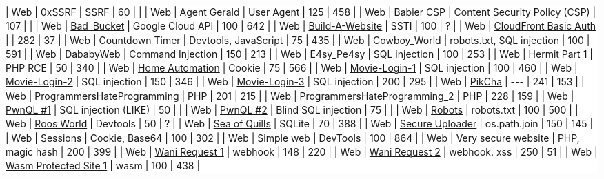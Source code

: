 | Web       | [0xSSRF](HeroCTF_v3/0xSSRF)                                                                                      | SSRF                                                | 60    |        |
| Web       | [Agent Gerald](BCACTF_2.0/Agent_Gerald)                                                                          | User Agent                                          | 125   | 458    |
| Web       | [Babier CSP](DiceCTF_2021/./Babier_CSP)                                                                          | Content Security Policy (CSP)                       | 107   |        |
| Web       | [Bad_Bucket](DownUnderCTF_2021/Bad_Bucket)                                                                       | Google Cloud API                                    | 100   | 642    |
| Web       | [Build-A-Website](ImaginaryCTF_2021/Build-A-Website)                                                             | SSTI                                                | 100   | ?      |
| Web       | [CloudFront Basic Auth](WaniCTF21-spring/CloudFront_Basic_Auth)                                                  |                                                     | 282   | 37     |
| Web       | [Countdown Timer](BCACTF_2.0/Countdown_Timer)                                                                    | Devtools, JavaScript                                | 75    | 435    |
| Web       | [Cowboy_World](DownUnderCTF_2021/Cowboy_World)                                                                   | robots.txt, SQL injection                           | 100   | 591    |
| Web       | [DababyWeb](RITSEC_CTF_2021/DababyWeb)                                                                           | Command Injection                                   | 150   | 213    |
| Web       | [E4sy_Pe4sy](GrabCON_CTF_2021/E4sy_Pe4sy)                                                                        | SQL injection                                       | 100   | 253    |
| Web       | [Hermit Part 1](UMassCTF_2021/Hermit_Part_1)                                                                     | PHP RCE                                             | 50    | 340    |
| Web       | [Home Automation](BCACTF_2.0/Home_Automation)                                                                    | Cookie                                              | 75    | 566    |
| Web       | [Movie-Login-1](BCACTF_2.0/Movie-Login-1)                                                                        | SQL injection                                       | 100   | 460    |
| Web       | [Movie-Login-2](BCACTF_2.0/Movie-Login-2)                                                                        | SQL injection                                       | 150   | 346    |
| Web       | [Movie-Login-3](BCACTF_2.0/Movie-Login-3)                                                                        | SQL injection                                       | 200   | 295    |
| Web       | [PikCha](UMassCTF_2021/PikCha)                                                                                   | ---                                                 | 241   | 153    |
| Web       | [ProgrammersHateProgramming](PBjar_CTF_21/ProgrammersHateProgramming)                                            | PHP                                                 | 201   | 215    |
| Web       | [ProgrammersHateProgramming_2](PBjar_CTF_21/ProgrammersHateProgramming_2)                                        | PHP                                                 | 228   | 159    |
| Web       | [PwnQL #1](HeroCTF_v3/PwnQL_#1)                                                                                  | SQL injection (LIKE)                                | 50    |        |
| Web       | [PwnQL #2](HeroCTF_v3/PwnQL_#2)                                                                                  | Blind SQL injection                                 | 75    |        |
| Web       | [Robots](RITSEC_CTF_2021/Robots)                                                                                 | robots.txt                                          | 100   | 500    |
| Web       | [Roos World](ImaginaryCTF_2021/Roos_World)                                                                       | Devtools                                            | 50    | ?      |
| Web       | [Sea of Quills](angstromCTF_2021/Sea_of_Quills)                                                                  | SQLite                                              | 70    | 388    |
| Web       | [Secure Uploader](RaRCTF_2021/Secure_Uploader)                                                                   | os.path.join                                        | 150   | 145    |
| Web       | [Sessions](RITSEC_CTF_2021/Sessions)                                                                             | Cookie, Base64                                      | 100   | 302    |
| Web       | [Simple web](dCTF_2021/Simple_web)                                                                               | DevTools                                            | 100   | 864    |
| Web       | [Very secure website](dCTF_2021/Very_secure_website)                                                             | PHP, magic hash                                     | 200   | 399    |
| Web       | [Wani Request 1](WaniCTF21-spring/Wani_Request_1)                                                                | webhook                                             | 148   | 220    |
| Web       | [Wani Request 2](WaniCTF21-spring/Wani_Request_2)                                                                | webhook. xss                                        | 250   | 51     |
| Web       | [Wasm Protected Site 1](BCACTF_2.0/Wasm_Protected_Site_1)                                                        | wasm                                                | 100   | 438    |